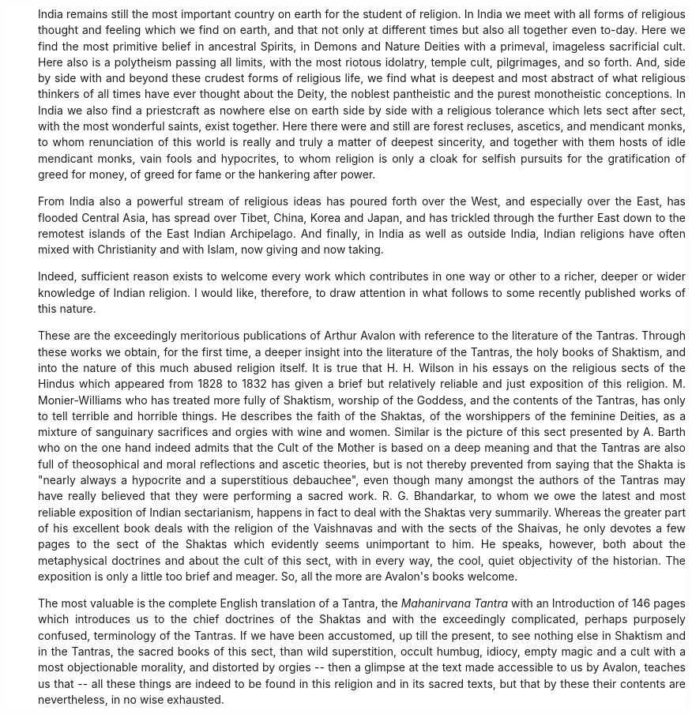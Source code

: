  <dir>
 
 <p align="JUSTIFY">India remains still the most important country on earth for the student of religion. In India we meet with all forms of religious thought and feeling which we find on earth, and that not only at different times but also all together even to-day. Here we find the most primitive belief in ancestral Spirits, in Demons and Nature Deities with a primeval, imageless sacrificial cult. Here also is a polytheism passing all limits, with the most riotous idolatry, temple cult, pilgrimages, and so forth. And, side by side with and beyond these crudest forms of religious life, we find what is deepest and most abstract of what religious thinkers of all times have ever thought about the Deity, the noblest pantheistic and the purest monotheistic conceptions. In India we also find a priestcraft as nowhere else on earth side by side with a religious tolerance which lets sect after sect, with the most wonderful saints, exist together. Here there were and still are forest recluses, ascetics, and mendicant monks, to whom renunciation of this world is really and truly a matter of deepest sincerity, and together with them hosts of idle mendicant monks, vain fools and hypocrites, to whom religion is only a cloak for selfish pursuits for the gratification of greed for money, of greed for fame or the hankering after power.</p>
 <p align="JUSTIFY">From India also a powerful stream of religious ideas has poured forth over the West, and especially over the East, has flooded Central Asia, has spread over Tibet, China, Korea and Japan, and has trickled through the further East down to the remotest islands of the East Indian Archipelago. And finally, in India as well as outside India, Indian religions have often mixed with Christianity and with Islam, now giving and now taking.</p>
 <p align="JUSTIFY">Indeed, sufficient reason exists to welcome every work which contributes in one way or other to a richer, deeper or wider knowledge of Indian religion. I would like, therefore, to draw attention in what follows to some recently published works of this nature.</p>
 <p align="JUSTIFY">These are the exceedingly meritorious publications of Arthur Avalon with reference to the literature of the Tantras. Through these works we obtain, for the first time, a deeper insight into the literature of the Tantras, the holy books of Shaktism, and into the nature of this much abused religion itself. It is true that H. H. Wilson in his essays on the religious sects of the Hindus which appeared from 1828 to 1832 has given a brief but relatively reliable and just exposition of this religion. M. Monier-Williams who has treated more fully of Shaktism, worship of the Goddess, and the contents of the Tantras, has only to tell terrible and horrible things. He describes the faith of the Shaktas, of the worshippers of the feminine Deities, as a mixture of sanguinary sacrifices and orgies with wine and women. Similar is the picture of this sect presented by A. Barth who on the one hand indeed admits that the Cult of the Mother is based on a deep meaning and that the Tantras are also full of theosophical and moral reflections and ascetic theories, but is not thereby prevented from saying that the Shakta is "nearly always a hypocrite and a superstitious debauchee", even though many amongst the authors of the Tantras may have really believed that they were performing a sacred work. R. G. Bhandarkar, to whom we owe the latest and most reliable exposition of Indian sectarianism, happens in fact to deal with the Shaktas very summarily. Whereas the greater part of his excellent book deals with the religion of the Vaishnavas and with the sects of the Shaivas, he only devotes a few pages to the sect of the Shaktas which evidently seems unimportant to him. He speaks, however, both about the metaphysical doctrines and about the cult of this sect, with in every way, the cool, quiet objectivity of the historian. The exposition is only a little too brief and meager. So, all the more are Avalon's books welcome.</p>
 <p align="JUSTIFY">The most valuable is the complete English translation of a Tantra, the <i>Mahanirvana Tantra </i>with an Introduction of 146 pages which introduces us to the chief doctrines of the Shaktas and with the exceedingly complicated, perhaps purposely confused, terminology of the Tantras. If we have been accustomed, up till the present, to see nothing else in Shaktism and in the Tantras, the sacred books of this sect, than wild superstition, occult humbug, idiocy, empty magic and a cult with a most objectionable morality, and distorted by orgies -- then a glimpse at the text made accessible to us by Avalon, teaches us that -- all these things are indeed to be found in this religion and in its sacred texts, but that by these their contents are nevertheless, in no wise exhausted.</p>